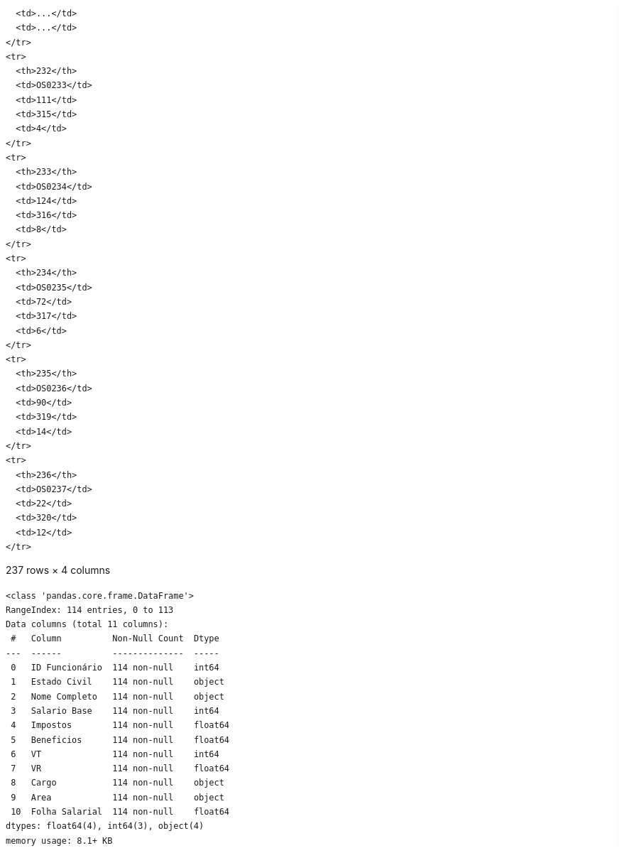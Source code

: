       <td>...</td>
      <td>...</td>
    </tr>
    <tr>
      <th>232</th>
      <td>OS0233</td>
      <td>111</td>
      <td>315</td>
      <td>4</td>
    </tr>
    <tr>
      <th>233</th>
      <td>OS0234</td>
      <td>124</td>
      <td>316</td>
      <td>8</td>
    </tr>
    <tr>
      <th>234</th>
      <td>OS0235</td>
      <td>72</td>
      <td>317</td>
      <td>6</td>
    </tr>
    <tr>
      <th>235</th>
      <td>OS0236</td>
      <td>90</td>
      <td>319</td>
      <td>14</td>
    </tr>
    <tr>
      <th>236</th>
      <td>OS0237</td>
      <td>22</td>
      <td>320</td>
      <td>12</td>
    </tr>
  </tbody>
</table>
<p>237 rows × 4 columns</p>
</div>


    <class 'pandas.core.frame.DataFrame'>
    RangeIndex: 114 entries, 0 to 113
    Data columns (total 11 columns):
     #   Column          Non-Null Count  Dtype  
    ---  ------          --------------  -----  
     0   ID Funcionário  114 non-null    int64  
     1   Estado Civil    114 non-null    object 
     2   Nome Completo   114 non-null    object 
     3   Salario Base    114 non-null    int64  
     4   Impostos        114 non-null    float64
     5   Beneficios      114 non-null    float64
     6   VT              114 non-null    int64  
     7   VR              114 non-null    float64
     8   Cargo           114 non-null    object 
     9   Area            114 non-null    object 
     10  Folha Salarial  114 non-null    float64
    dtypes: float64(4), int64(3), object(4)
    memory usage: 8.1+ KB
    